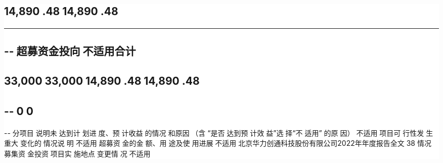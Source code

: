 14,890
.48
14,890
.48
--
----
--
超募资金投向
不适用合计
--
33,000
33,000
14,890
.48
14,890
.48
--
--
0
0
--
--
分项目
说明未
达到计
划进
度、预
计收益
的情况
和原因
（含
“是否
达到预
计效
益”选
择“不
适用”
的原
因）
不适用
项目可
行性发
生重大
变化的
情况说
明
不适用
超募资
金的金
额、用
途及使
用进展
不适用
北京华力创通科技股份有限公司2022年年度报告全文
38
情况
募集资
金投资
项目实
施地点
变更情
况
不适用